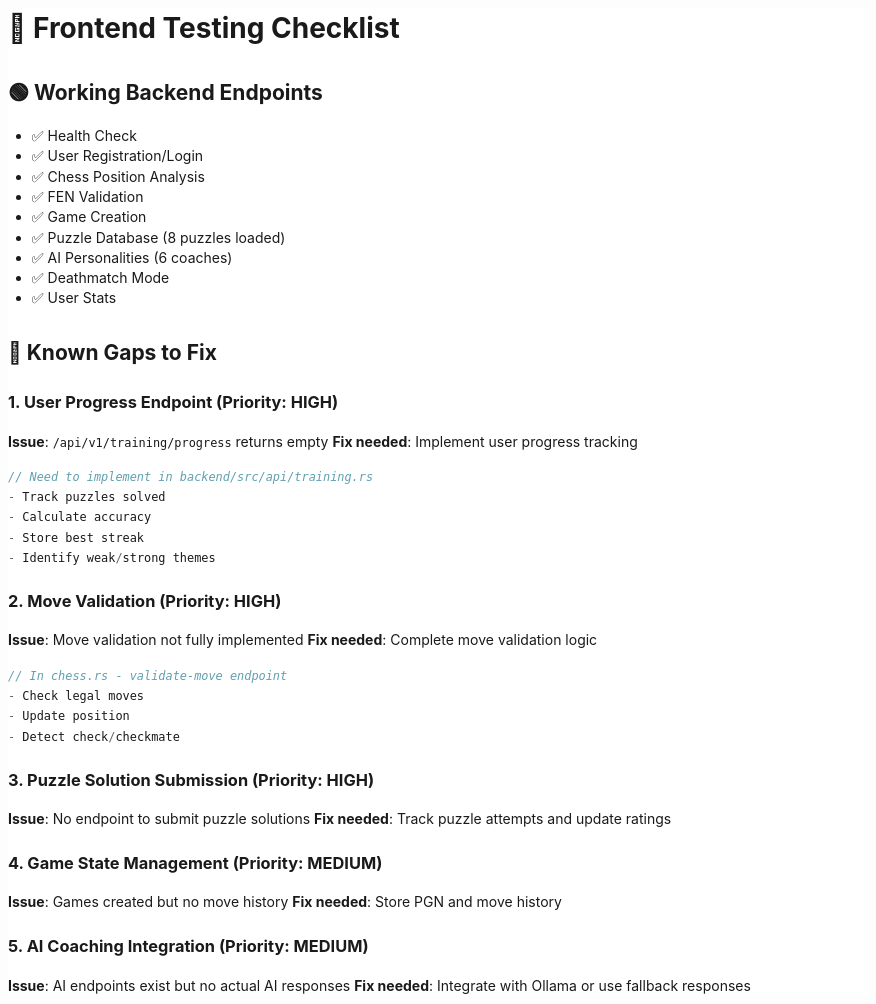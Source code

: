 # 📱 Frontend Testing Checklist

## 🟢 Working Backend Endpoints
- ✅ Health Check
- ✅ User Registration/Login
- ✅ Chess Position Analysis
- ✅ FEN Validation
- ✅ Game Creation
- ✅ Puzzle Database (8 puzzles loaded)
- ✅ AI Personalities (6 coaches)
- ✅ Deathmatch Mode
- ✅ User Stats

## 🔴 Known Gaps to Fix

### 1. **User Progress Endpoint** (Priority: HIGH)
**Issue**: `/api/v1/training/progress` returns empty
**Fix needed**: Implement user progress tracking
```rust
// Need to implement in backend/src/api/training.rs
- Track puzzles solved
- Calculate accuracy
- Store best streak
- Identify weak/strong themes
```

### 2. **Move Validation** (Priority: HIGH)
**Issue**: Move validation not fully implemented
**Fix needed**: Complete move validation logic
```rust
// In chess.rs - validate-move endpoint
- Check legal moves
- Update position
- Detect check/checkmate
```

### 3. **Puzzle Solution Submission** (Priority: HIGH)
**Issue**: No endpoint to submit puzzle solutions
**Fix needed**: Track puzzle attempts and update ratings

### 4. **Game State Management** (Priority: MEDIUM)
**Issue**: Games created but no move history
**Fix needed**: Store PGN and move history

### 5. **AI Coaching Integration** (Priority: MEDIUM)
**Issue**: AI endpoints exist but no actual AI responses
**Fix needed**: Integrate with Ollama or use fallback responses
